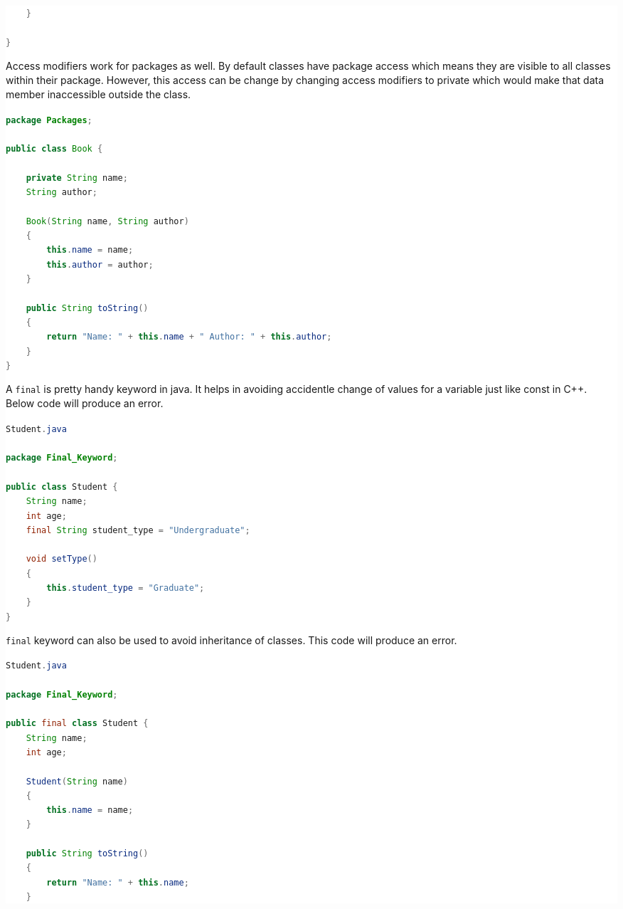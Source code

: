 ```Java
    }

}
```
Access modifiers work for packages as well. By default classes have package access which means they are visible to all classes within their package. However, this access can be change by changing access modifiers to private which would make that data member inaccessible outside the class.
```Java
package Packages;

public class Book {

    private String name;
    String author;

    Book(String name, String author)
    {
        this.name = name;
        this.author = author;
    }

    public String toString()
    {
        return "Name: " + this.name + " Author: " + this.author;
    }
}
```
A `final` is pretty handy keyword in java. It helps in avoiding accidentle change of values for a variable just like const in C++.  Below code will produce an error.
```java
Student.java

package Final_Keyword;

public class Student {
    String name;
    int age;
    final String student_type = "Undergraduate";

    void setType()
    {
        this.student_type = "Graduate";
    }
}
```
`final` keyword can also be used to avoid inheritance of classes. This code will produce an error.
```java
Student.java

package Final_Keyword;

public final class Student {
    String name;
    int age;

    Student(String name)
    {
        this.name = name;
    }
    
    public String toString()
    {
        return "Name: " + this.name;
    }
```